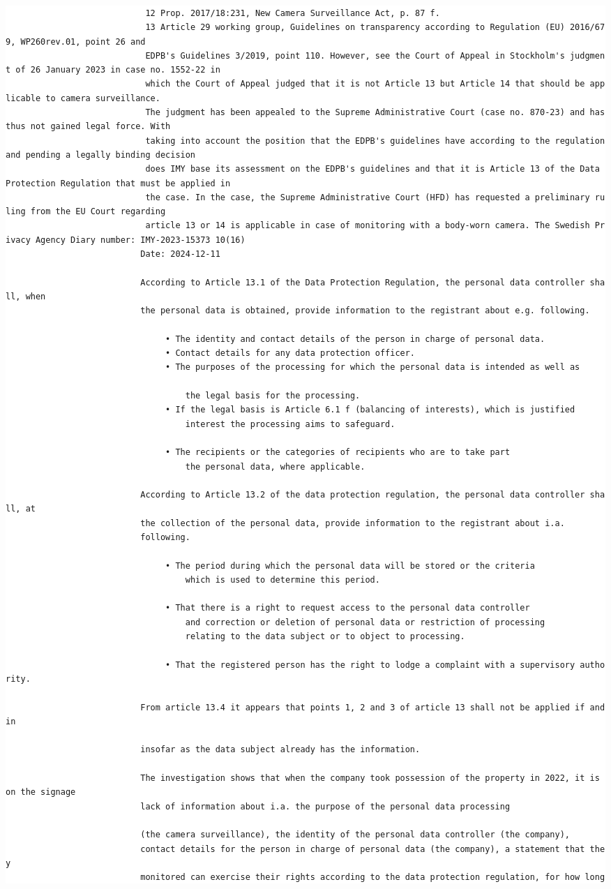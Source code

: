                                 12 Prop. 2017/18:231, New Camera Surveillance Act, p. 87 f.
                                13 Article 29 working group, Guidelines on transparency according to Regulation (EU) 2016/679, WP260rev.01, point 26 and
                                EDPB's Guidelines 3/2019, point 110. However, see the Court of Appeal in Stockholm's judgment of 26 January 2023 in case no. 1552-22 in
                                which the Court of Appeal judged that it is not Article 13 but Article 14 that should be applicable to camera surveillance.
                                The judgment has been appealed to the Supreme Administrative Court (case no. 870-23) and has thus not gained legal force. With
                                taking into account the position that the EDPB's guidelines have according to the regulation and pending a legally binding decision
                                does IMY base its assessment on the EDPB's guidelines and that it is Article 13 of the Data Protection Regulation that must be applied in
                                the case. In the case, the Supreme Administrative Court (HFD) has requested a preliminary ruling from the EU Court regarding
                                article 13 or 14 is applicable in case of monitoring with a body-worn camera. The Swedish Privacy Agency Diary number: IMY-2023-15373 10(16)
                               Date: 2024-12-11

                               According to Article 13.1 of the Data Protection Regulation, the personal data controller shall, when
                               the personal data is obtained, provide information to the registrant about e.g. following.

                                    • The identity and contact details of the person in charge of personal data.
                                    • Contact details for any data protection officer.
                                    • The purposes of the processing for which the personal data is intended as well as

                                        the legal basis for the processing.
                                    • If the legal basis is Article 6.1 f (balancing of interests), which is justified
                                        interest the processing aims to safeguard.

                                    • The recipients or the categories of recipients who are to take part
                                        the personal data, where applicable.

                               According to Article 13.2 of the data protection regulation, the personal data controller shall, at
                               the collection of the personal data, provide information to the registrant about i.a.
                               following.

                                    • The period during which the personal data will be stored or the criteria
                                        which is used to determine this period.

                                    • That there is a right to request access to the personal data controller
                                        and correction or deletion of personal data or restriction of processing
                                        relating to the data subject or to object to processing.

                                    • That the registered person has the right to lodge a complaint with a supervisory authority.

                               From article 13.4 it appears that points 1, 2 and 3 of article 13 shall not be applied if and in

                               insofar as the data subject already has the information.

                               The investigation shows that when the company took possession of the property in 2022, it is on the signage
                               lack of information about i.a. the purpose of the personal data processing

                               (the camera surveillance), the identity of the personal data controller (the company),
                               contact details for the person in charge of personal data (the company), a statement that they
                               monitored can exercise their rights according to the data protection regulation, for how long
